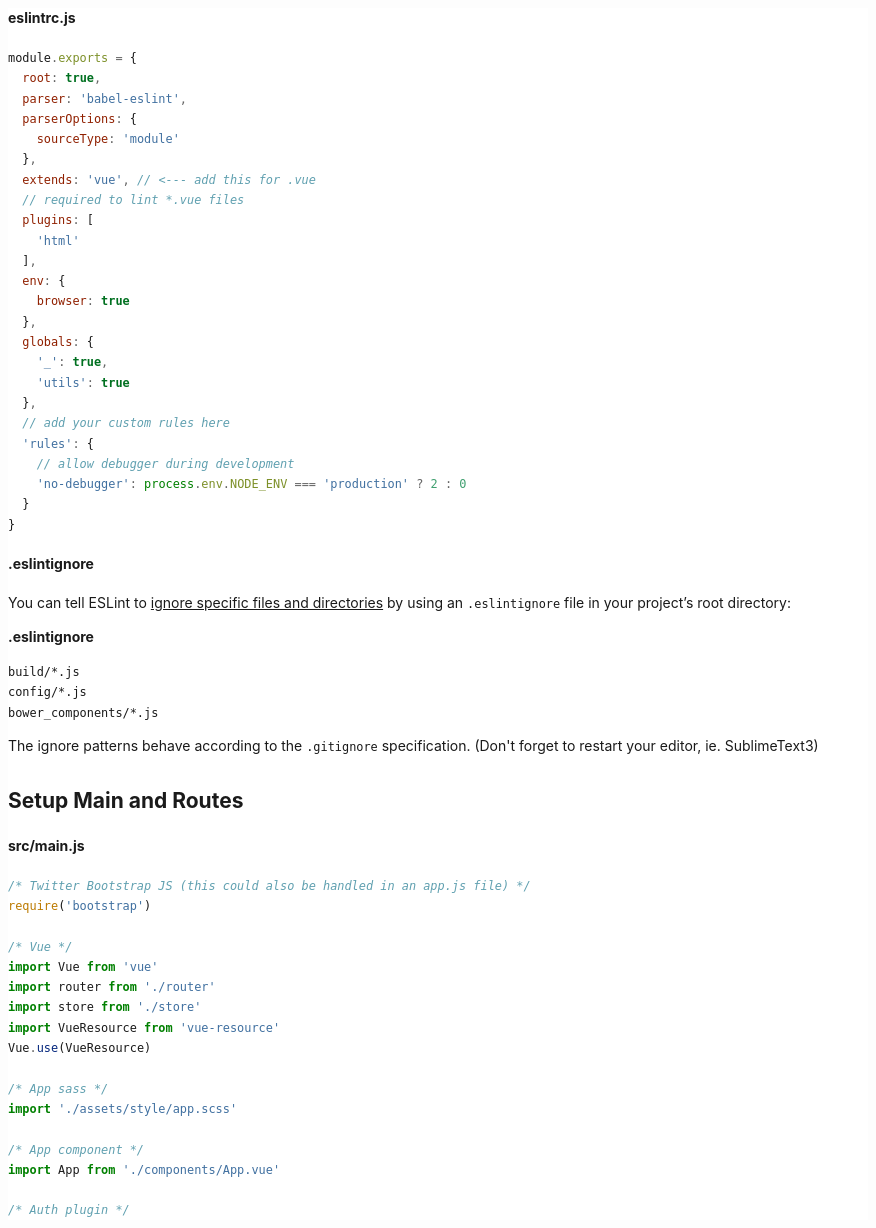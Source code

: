 #### eslintrc.js

```js
module.exports = {
  root: true,
  parser: 'babel-eslint',
  parserOptions: {
    sourceType: 'module'
  },
  extends: 'vue', // <--- add this for .vue
  // required to lint *.vue files
  plugins: [
    'html'
  ],
  env: {
    browser: true
  },
  globals: {
    '_': true,
    'utils': true
  }, 
  // add your custom rules here
  'rules': {
    // allow debugger during development
    'no-debugger': process.env.NODE_ENV === 'production' ? 2 : 0
  }
}
```

#### .eslintignore

You can tell ESLint to [ignore specific files and directories](http://eslint.org/docs/user-guide/configuring.html#ignoring-files-and-directories) by using an `.eslintignore` file in your project’s root directory: 

**.eslintignore**

    build/*.js
    config/*.js
    bower_components/*.js

The ignore patterns behave according to the `.gitignore` specification.
(Don't forget to restart your editor, ie. SublimeText3)

## Setup Main and Routes

#### src/main.js

```js
/* Twitter Bootstrap JS (this could also be handled in an app.js file) */
require('bootstrap')

/* Vue */
import Vue from 'vue'
import router from './router'
import store from './store'
import VueResource from 'vue-resource'
Vue.use(VueResource)

/* App sass */
import './assets/style/app.scss'

/* App component */
import App from './components/App.vue'

/* Auth plugin */
```